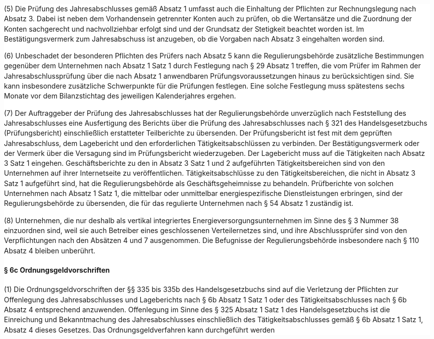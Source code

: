 (5) Die Prüfung des Jahresabschlusses gemäß Absatz 1 umfasst auch die
Einhaltung der Pflichten zur Rechnungslegung nach Absatz 3. Dabei ist
neben dem Vorhandensein getrennter Konten auch zu prüfen, ob die
Wertansätze und die Zuordnung der Konten sachgerecht und
nachvollziehbar erfolgt sind und der Grundsatz der Stetigkeit beachtet
worden ist. Im Bestätigungsvermerk zum Jahresabschuss ist anzugeben,
ob die Vorgaben nach Absatz 3 eingehalten worden sind.

(6) Unbeschadet der besonderen Pflichten des Prüfers nach Absatz 5
kann die Regulierungsbehörde zusätzliche Bestimmungen gegenüber dem
Unternehmen nach Absatz 1 Satz 1 durch Festlegung nach § 29 Absatz 1
treffen, die vom Prüfer im Rahmen der Jahresabschlussprüfung über die
nach Absatz 1 anwendbaren Prüfungsvoraussetzungen hinaus zu
berücksichtigen sind. Sie kann insbesondere zusätzliche Schwerpunkte
für die Prüfungen festlegen. Eine solche Festlegung muss spätestens
sechs Monate vor dem Bilanzstichtag des jeweiligen Kalenderjahres
ergehen.

(7) Der Auftraggeber der Prüfung des Jahresabschlusses hat der
Regulierungsbehörde unverzüglich nach Feststellung des
Jahresabschlusses eine Ausfertigung des Berichts über die Prüfung des
Jahresabschlusses nach § 321 des Handelsgesetzbuchs (Prüfungsbericht)
einschließlich erstatteter Teilberichte zu übersenden. Der
Prüfungsbericht ist fest mit dem geprüften Jahresabschluss, dem
Lagebericht und den erforderlichen Tätigkeitsabschlüssen zu verbinden.
Der Bestätigungsvermerk oder der Vermerk über die Versagung sind im
Prüfungsbericht wiederzugeben. Der Lagebericht muss auf die
Tätigkeiten nach Absatz 3 Satz 1 eingehen. Geschäftsberichte zu den in
Absatz 3 Satz 1 und 2 aufgeführten Tätigkeitsbereichen sind von den
Unternehmen auf ihrer Internetseite zu veröffentlichen.
Tätigkeitsabschlüsse zu den Tätigkeitsbereichen, die nicht in Absatz 3
Satz 1 aufgeführt sind, hat die Regulierungsbehörde als
Geschäftsgeheimnisse zu behandeln. Prüfberichte von solchen
Unternehmen nach Absatz 1 Satz 1, die mittelbar oder unmittelbar
energiespezifische Dienstleistungen erbringen, sind der
Regulierungsbehörde zu übersenden, die für das regulierte Unternehmen
nach § 54 Absatz 1 zuständig ist.

(8) Unternehmen, die nur deshalb als vertikal integriertes
Energieversorgungsunternehmen im Sinne des § 3 Nummer 38 einzuordnen
sind, weil sie auch Betreiber eines geschlossenen Verteilernetzes
sind, und ihre Abschlussprüfer sind von den Verpflichtungen nach den
Absätzen 4 und 7 ausgenommen. Die Befugnisse der Regulierungsbehörde
insbesondere nach § 110 Absatz 4 bleiben unberührt.


#### § 6c Ordnungsgeldvorschriften

(1) Die Ordnungsgeldvorschriften der §§ 335 bis 335b des
Handelsgesetzbuchs sind auf die Verletzung der Pflichten zur
Offenlegung des Jahresabschlusses und Lageberichts nach § 6b Absatz 1
Satz 1 oder des Tätigkeitsabschlusses nach § 6b Absatz 4 entsprechend
anzuwenden. Offenlegung im Sinne des § 325 Absatz 1 Satz 1 des
Handelsgesetzbuchs ist die Einreichung und Bekanntmachung des
Jahresabschlusses einschließlich des Tätigkeitsabschlusses gemäß § 6b
Absatz 1 Satz 1, Absatz 4 dieses Gesetzes. Das Ordnungsgeldverfahren
kann durchgeführt werden
